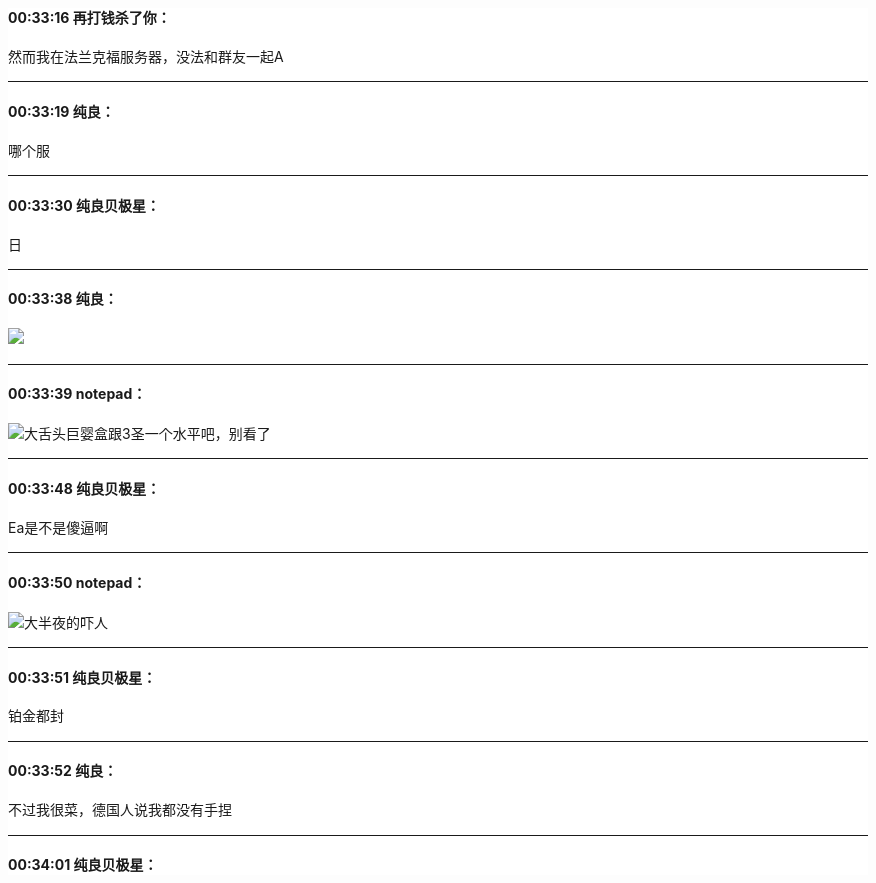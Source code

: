 #### 00:33:16  再打钱杀了你：

然而我在法兰克福服务器，没法和群友一起A

*****

#### 00:33:19  纯良：

哪个服

*****

#### 00:33:30  纯良贝极星：

日

*****

#### 00:33:38  纯良：

![](http://gchat.qpic.cn/gchatpic_new/630949724/590331701-2342797289-945AEAB10CECE8C106E772120F25E6B3/0?term=2")

*****

#### 00:33:39  notepad：

![](http://gchat.qpic.cn/gchatpic_new/976058243/590331701-2684559048-0275A2D8F98C6EC28244DDEE18395CA0/0?term=2")大舌头巨婴盒跟3圣一个水平吧，别看了

*****

#### 00:33:48  纯良贝极星：

Ea是不是傻逼啊

*****

#### 00:33:50  notepad：

![](http://gchat.qpic.cn/gchatpic_new/976058243/590331701-2250259939-0275A2D8F98C6EC28244DDEE18395CA0/0?term=2")大半夜的吓人

*****

#### 00:33:51  纯良贝极星：

铂金都封

*****

#### 00:33:52  纯良：

不过我很菜，德国人说我都没有手捏

*****

#### 00:34:01  纯良贝极星：
